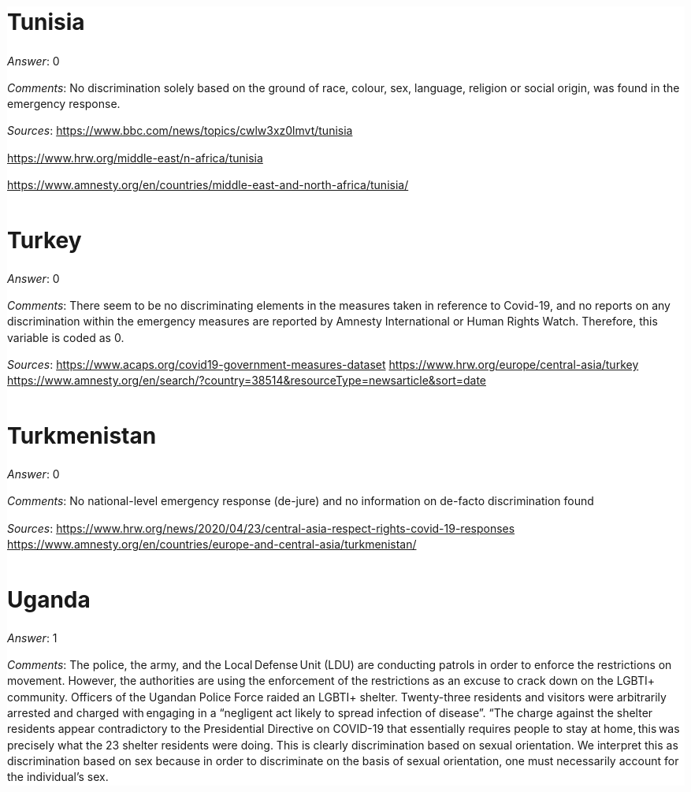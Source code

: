 


# Tunisia 
*Answer*: 0 

*Comments*:
 No discrimination solely based on the ground of race, colour, sex, language, religion or social origin, was found in the emergency response. 

*Sources*:
 https://www.bbc.com/news/topics/cwlw3xz0lmvt/tunisia

https://www.hrw.org/middle-east/n-africa/tunisia

https://www.amnesty.org/en/countries/middle-east-and-north-africa/tunisia/



# Turkey 
*Answer*: 0 

*Comments*:
 There seem to be no discriminating elements in the measures taken in reference to Covid-19, and  no reports on any discrimination within the emergency measures are reported by Amnesty International or Human Rights Watch. Therefore, this variable is coded as 0. 

*Sources*:
 https://www.acaps.org/covid19-government-measures-dataset
https://www.hrw.org/europe/central-asia/turkey
https://www.amnesty.org/en/search/?country=38514&resourceType=newsarticle&sort=date



# Turkmenistan 
*Answer*: 0 

*Comments*:
 No national-level emergency response (de-jure) and no information on de-facto discrimination found 

*Sources*:
 https://www.hrw.org/news/2020/04/23/central-asia-respect-rights-covid-19-responses
https://www.amnesty.org/en/countries/europe-and-central-asia/turkmenistan/



# Uganda 
*Answer*: 1 

*Comments*:
 The police, the army, and the Local Defense Unit (LDU) are conducting patrols in order to enforce the restrictions on movement. However, the authorities are using the enforcement of the restrictions as an excuse to crack down on the LGBTI+ community. Officers of the Ugandan Police Force raided an LGBTI+ shelter. Twenty-three residents and visitors were arbitrarily arrested and charged with engaging in a “negligent act likely to spread infection of disease”. “The charge against the shelter residents appear contradictory to the Presidential Directive on COVID-19 that essentially requires people to stay at home, this was precisely what the 23 shelter residents were doing. 
This is clearly discrimination based on sexual orientation. We interpret this as discrimination based on sex because in order to discriminate on the basis of sexual orientation, one must necessarily account for the individual’s sex. 
